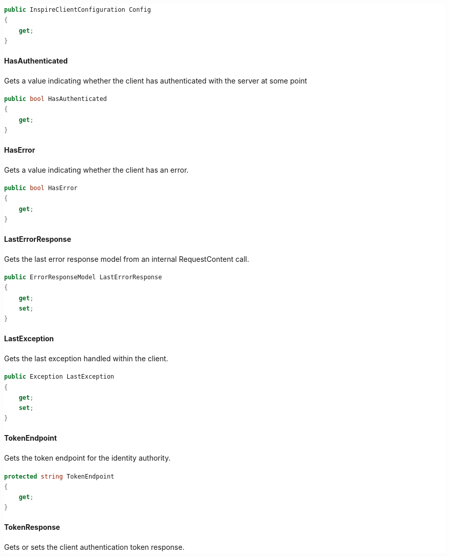 ```csharp
public InspireClientConfiguration Config
{
    get;
}
```
#### HasAuthenticated
Gets a value indicating whether the client has authenticated with the server at some point

```csharp
public bool HasAuthenticated
{
    get;
}
```
#### HasError
Gets a value indicating whether the client has an error.

```csharp
public bool HasError
{
    get;
}
```
#### LastErrorResponse
Gets the last error response model from an internal RequestContent call.

```csharp
public ErrorResponseModel LastErrorResponse
{
    get;
    set;
}
```
#### LastException
Gets the last exception handled within the client.

```csharp
public Exception LastException
{
    get;
    set;
}
```
#### TokenEndpoint
Gets the token endpoint for the identity authority.

```csharp
protected string TokenEndpoint
{
    get;
}
```
#### TokenResponse
Gets or sets the client authentication token response.
